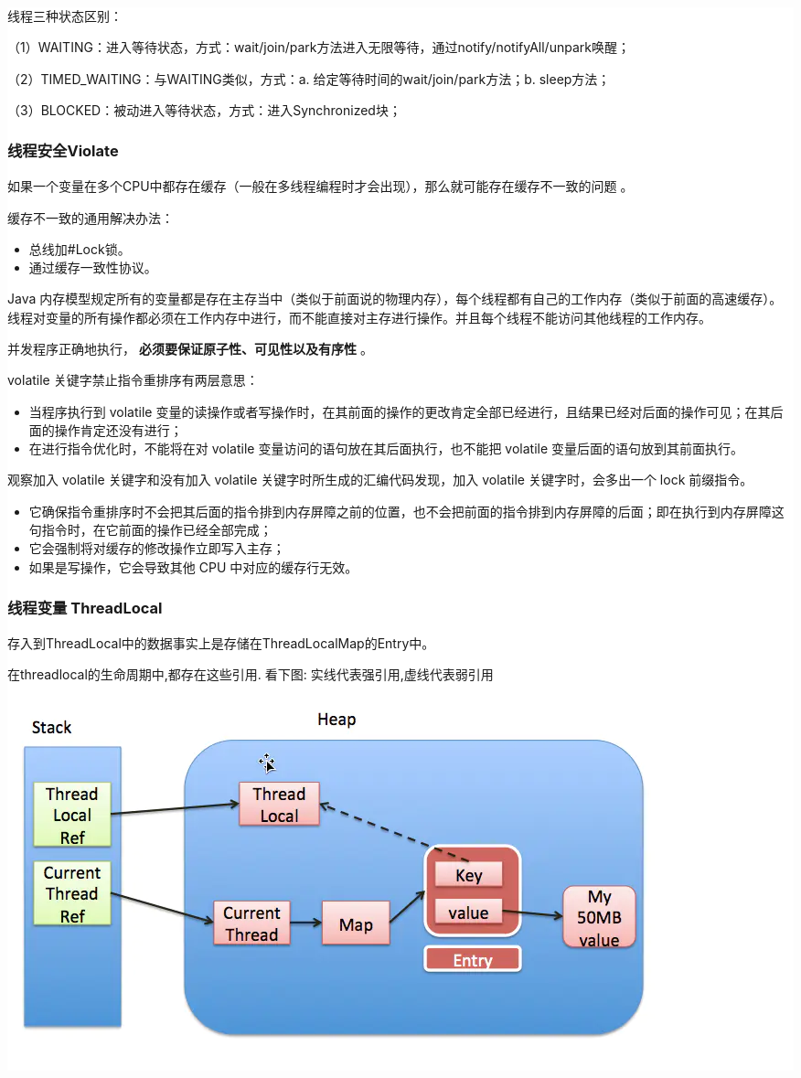 线程三种状态区别：

（1）WAITING：进入等待状态，方式：wait/join/park方法进入无限等待，通过notify/notifyAll/unpark唤醒；

（2）TIMED_WAITING：与WAITING类似，方式：a. 给定等待时间的wait/join/park方法；b. sleep方法；

（3）BLOCKED：被动进入等待状态，方式：进入Synchronized块；



### 线程安全Violate

​	如果一个变量在多个CPU中都存在缓存（一般在多线程编程时才会出现），那么就可能存在缓存不一致的问题 。

缓存不一致的通用解决办法：

- 总线加#Lock锁。
- 通过缓存一致性协议。

Java 内存模型规定所有的变量都是存在主存当中（类似于前面说的物理内存），每个线程都有自己的工作内存（类似于前面的高速缓存）。线程对变量的所有操作都必须在工作内存中进行，而不能直接对主存进行操作。并且每个线程不能访问其他线程的工作内存。

并发程序正确地执行， **必须要保证原子性、可见性以及有序性** 。

volatile 关键字禁止指令重排序有两层意思：

- 当程序执行到 volatile 变量的读操作或者写操作时，在其前面的操作的更改肯定全部已经进行，且结果已经对后面的操作可见；在其后面的操作肯定还没有进行；
- 在进行指令优化时，不能将在对 volatile 变量访问的语句放在其后面执行，也不能把 volatile 变量后面的语句放到其前面执行。

观察加入 volatile 关键字和没有加入 volatile 关键字时所生成的汇编代码发现，加入 volatile 关键字时，会多出一个 lock 前缀指令。

- 它确保指令重排序时不会把其后面的指令排到内存屏障之前的位置，也不会把前面的指令排到内存屏障的后面；即在执行到内存屏障这句指令时，在它前面的操作已经全部完成；
- 它会强制将对缓存的修改操作立即写入主存；
- 如果是写操作，它会导致其他 CPU 中对应的缓存行无效。

### 线程变量 ThreadLocal

存入到ThreadLocal中的数据事实上是存储在ThreadLocalMap的Entry中。

在threadlocal的生命周期中,都存在这些引用. 看下图: 实线代表强引用,虚线代表弱引用

![](.\笔记\pic\java8\ThreadLocal.png)
